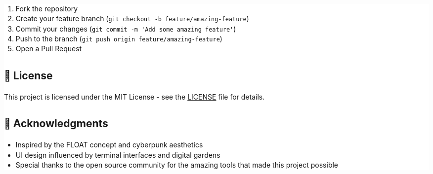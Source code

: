 1. Fork the repository
2. Create your feature branch (`git checkout -b feature/amazing-feature`)
3. Commit your changes (`git commit -m 'Add some amazing feature'`)
4. Push to the branch (`git push origin feature/amazing-feature`)
5. Open a Pull Request

## 📄 License

This project is licensed under the MIT License - see the [LICENSE](LICENSE) file for details.

## 🙏 Acknowledgments

- Inspired by the FLOAT concept and cyberpunk aesthetics
- UI design influenced by terminal interfaces and digital gardens
- Special thanks to the open source community for the amazing tools that made this project possible
